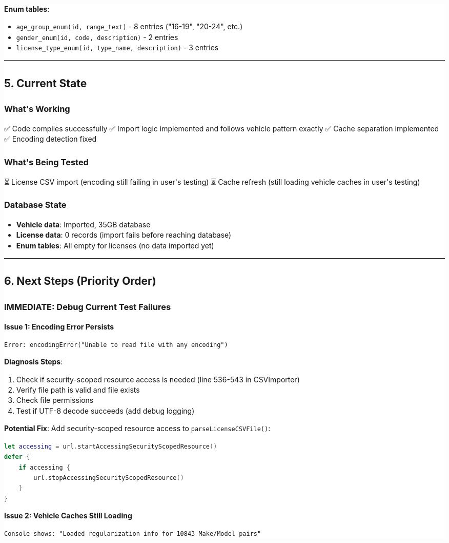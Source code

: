 **Enum tables**:
- `age_group_enum(id, range_text)` - 8 entries ("16-19", "20-24", etc.)
- `gender_enum(id, code, description)` - 2 entries
- `license_type_enum(id, type_name, description)` - 3 entries

---

## 5. Current State

### What's Working
✅ Code compiles successfully
✅ Import logic implemented and follows vehicle pattern exactly
✅ Cache separation implemented
✅ Encoding detection fixed

### What's Being Tested
⏳ License CSV import (encoding still failing in user's testing)
⏳ Cache refresh (still loading vehicle caches in user's testing)

### Database State
- **Vehicle data**: Imported, 35GB database
- **License data**: 0 records (import fails before reaching database)
- **Enum tables**: All empty for licenses (no data imported yet)

---

## 6. Next Steps (Priority Order)

### IMMEDIATE: Debug Current Test Failures

**Issue 1: Encoding Error Persists**
```
Error: encodingError("Unable to read file with any encoding")
```

**Diagnosis Steps**:
1. Check if security-scoped resource access is needed (line 536-543 in CSVImporter)
2. Verify file path is valid and file exists
3. Check file permissions
4. Test if UTF-8 decode succeeds (add debug logging)

**Potential Fix**: Add security-scoped resource access to `parseLicenseCSVFile()`:
```swift
let accessing = url.startAccessingSecurityScopedResource()
defer {
    if accessing {
        url.stopAccessingSecurityScopedResource()
    }
}
```

**Issue 2: Vehicle Caches Still Loading**
```
Console shows: "Loaded regularization info for 10843 Make/Model pairs"
```
